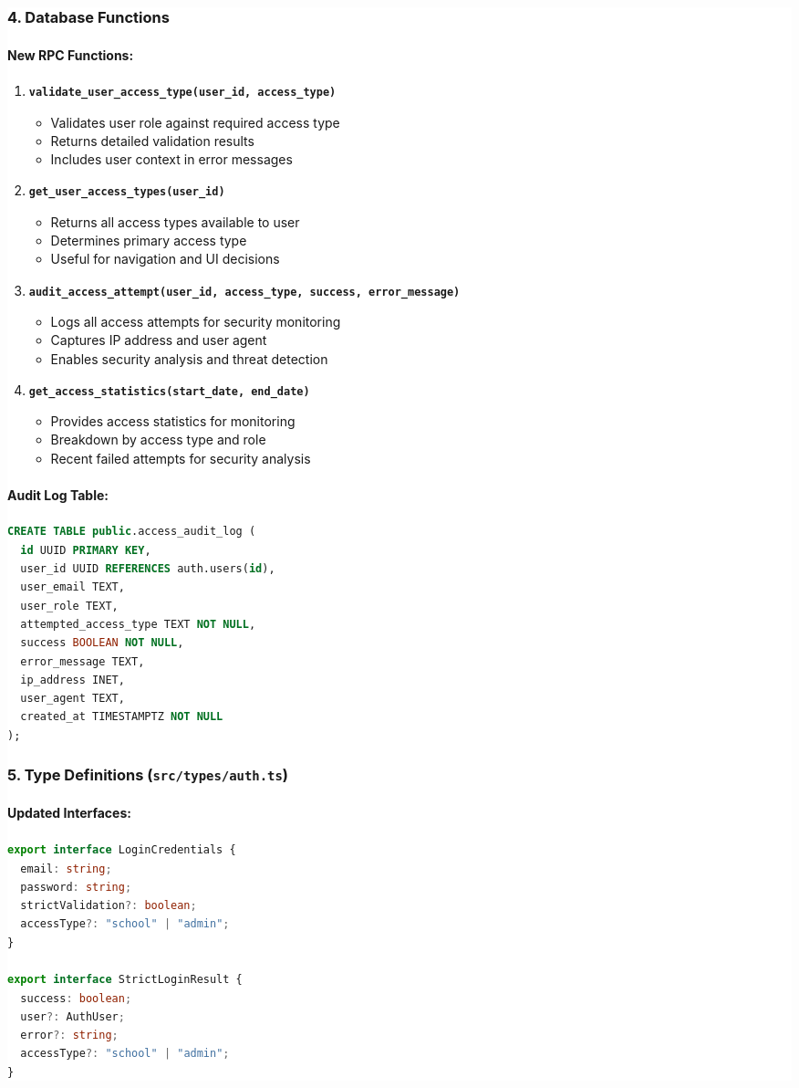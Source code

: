### 4. Database Functions

#### New RPC Functions:

1. **`validate_user_access_type(user_id, access_type)`**

   - Validates user role against required access type
   - Returns detailed validation results
   - Includes user context in error messages

2. **`get_user_access_types(user_id)`**

   - Returns all access types available to user
   - Determines primary access type
   - Useful for navigation and UI decisions

3. **`audit_access_attempt(user_id, access_type, success, error_message)`**

   - Logs all access attempts for security monitoring
   - Captures IP address and user agent
   - Enables security analysis and threat detection

4. **`get_access_statistics(start_date, end_date)`**
   - Provides access statistics for monitoring
   - Breakdown by access type and role
   - Recent failed attempts for security analysis

#### Audit Log Table:

```sql
CREATE TABLE public.access_audit_log (
  id UUID PRIMARY KEY,
  user_id UUID REFERENCES auth.users(id),
  user_email TEXT,
  user_role TEXT,
  attempted_access_type TEXT NOT NULL,
  success BOOLEAN NOT NULL,
  error_message TEXT,
  ip_address INET,
  user_agent TEXT,
  created_at TIMESTAMPTZ NOT NULL
);
```

### 5. Type Definitions (`src/types/auth.ts`)

#### Updated Interfaces:

```typescript
export interface LoginCredentials {
  email: string;
  password: string;
  strictValidation?: boolean;
  accessType?: "school" | "admin";
}

export interface StrictLoginResult {
  success: boolean;
  user?: AuthUser;
  error?: string;
  accessType?: "school" | "admin";
}
```
